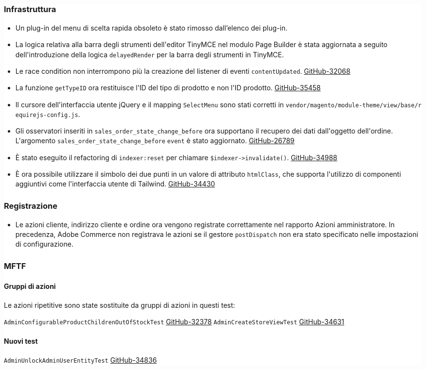 ### Infrastruttura



* Un plug-in del menu di scelta rapida obsoleto è stato rimosso dall’elenco dei plug-in.



* La logica relativa alla barra degli strumenti dell&#39;editor TinyMCE nel modulo Page Builder è stata aggiornata a seguito dell&#39;introduzione della logica `delayedRender` per la barra degli strumenti in TinyMCE.



* Le race condition non interrompono più la creazione del listener di eventi `contentUpdated`. [GitHub-32068](https://github.com/magento/magento2/issues/32068)



* La funzione `getTypeID` ora restituisce l&#39;ID del tipo di prodotto e non l&#39;ID prodotto. [GitHub-35458](https://github.com/magento/magento2/issues/35458)



* Il cursore dell&#39;interfaccia utente jQuery e il mapping `SelectMenu` sono stati corretti in `vendor/magento/module-theme/view/base/requirejs-config.js`.

* Gli osservatori inseriti in `sales_order_state_change_before` ora supportano il recupero dei dati dall&#39;oggetto dell&#39;ordine. L&#39;argomento `sales_order_state_change_before` `event` è stato aggiornato. [GitHub-26789](https://github.com/magento/magento2/issues/26789)



* È stato eseguito il refactoring di `indexer:reset` per chiamare `$indexer->invalidate()`. [GitHub-34988](https://github.com/magento/magento2/issues/34988)



* È ora possibile utilizzare il simbolo dei due punti in un valore di attributo `htmlClass`, che supporta l&#39;utilizzo di componenti aggiuntivi come l&#39;interfaccia utente di Tailwind. [GitHub-34430](https://github.com/magento/magento2/issues/34430)

### Registrazione



* Le azioni cliente, indirizzo cliente e ordine ora vengono registrate correttamente nel rapporto Azioni amministratore. In precedenza, Adobe Commerce non registrava le azioni se il gestore `postDispatch` non era stato specificato nelle impostazioni di configurazione.

### MFTF

#### Gruppi di azioni

Le azioni ripetitive sono state sostituite da gruppi di azioni in questi test:

`AdminConfigurableProductChildrenOutOfStockTest` [GitHub-32378](https://github.com/magento/magento2/issues/32378)
`AdminCreateStoreViewTest` [GitHub-34631](https://github.com/magento/magento2/issues/34631)

#### Nuovi test

`AdminUnlockAdminUserEntityTest` [GitHub-34836](https://github.com/magento/magento2/issues/34836)
